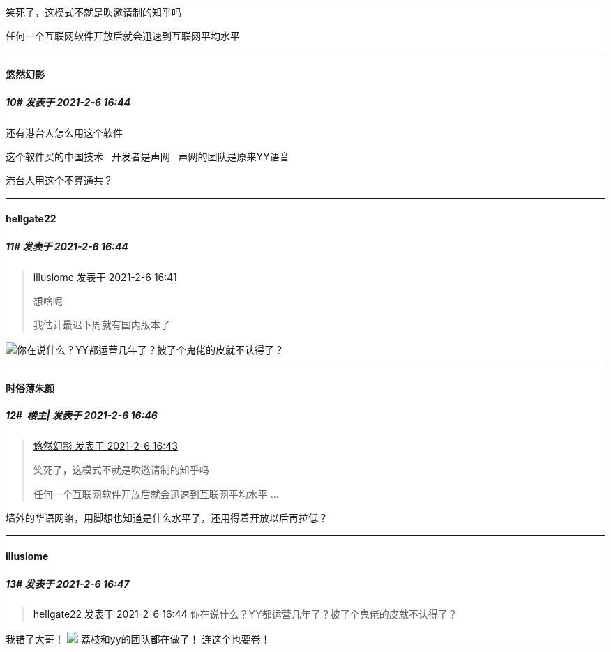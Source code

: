 笑死了，这模式不就是吹邀请制的知乎吗


任何一个互联网软件开放后就会迅速到互联网平均水平


-----

####  悠然幻影  
##### 10#       发表于 2021-2-6 16:44


还有港台人怎么用这个软件


这个软件买的中国技术   开发者是声网   声网的团队是原来YY语音


港台人用这个不算通共？


-----

####  hellgate22  
##### 11#       发表于 2021-2-6 16:44


<blockquote><a href="httphttps://bbs.saraba1st.com/2b/forum.php?mod=redirect&amp;goto=findpost&amp;pid=50257293&amp;ptid=1986601" target="_blank">illusiome 发表于 2021-2-6 16:41</a>

想啥呢

我估计最迟下周就有国内版本了</blockquote>
<img src="https://static.saraba1st.com/image/smiley/face2017/245.png" referrerpolicy="no-referrer">你在说什么？YY都运营几年了？披了个鬼佬的皮就不认得了？


-----

####  时俗薄朱颜  
##### 12#         楼主| 发表于 2021-2-6 16:46


<blockquote><a href="httphttps://bbs.saraba1st.com/2b/forum.php?mod=redirect&amp;goto=findpost&amp;pid=50257307&amp;ptid=1986601" target="_blank">悠然幻影 发表于 2021-2-6 16:43</a>

笑死了，这模式不就是吹邀请制的知乎吗


任何一个互联网软件开放后就会迅速到互联网平均水平 ...</blockquote>
墙外的华语网络，用脚想也知道是什么水平了，还用得着开放以后再拉低？


-----

####  illusiome  
##### 13#       发表于 2021-2-6 16:47


<blockquote><a href="httphttps://bbs.saraba1st.com/2b/forum.php?mod=redirect&amp;goto=findpost&amp;pid=50257321&amp;ptid=1986601" target="_blank">hellgate22 发表于 2021-2-6 16:44</a>
你在说什么？YY都运营几年了？披了个鬼佬的皮就不认得了？</blockquote>
我错了大哥！
<img src="https://static.saraba1st.com/image/smiley/face2017/046.png" referrerpolicy="no-referrer">
荔枝和yy的团队都在做了！
连这个也要卷！
